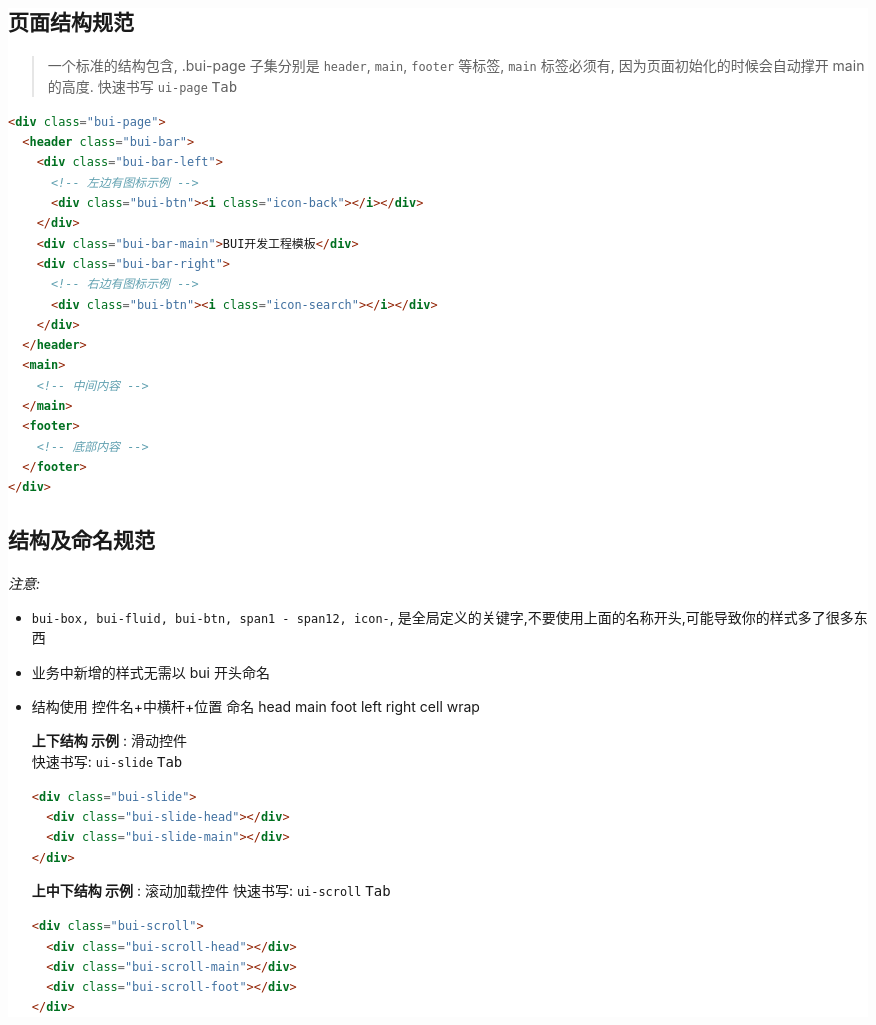 ## 页面结构规范

> 一个标准的结构包含, .bui-page 子集分别是 `header`, `main`, `footer` 等标签, `main` 标签必须有, 因为页面初始化的时候会自动撑开 main 的高度. 快速书写 `ui-page` <kbd>Tab</kbd>

```html
<div class="bui-page">
  <header class="bui-bar">
    <div class="bui-bar-left">
      <!-- 左边有图标示例 -->
      <div class="bui-btn"><i class="icon-back"></i></div>
    </div>
    <div class="bui-bar-main">BUI开发工程模板</div>
    <div class="bui-bar-right">
      <!-- 右边有图标示例 -->
      <div class="bui-btn"><i class="icon-search"></i></div>
    </div>
  </header>
  <main>
    <!-- 中间内容 -->
  </main>
  <footer>
    <!-- 底部内容 -->
  </footer>
</div>
```

## 结构及命名规范

_注意:_

- `bui-box, bui-fluid, bui-btn, span1 - span12, icon-`, 是全局定义的关键字,不要使用上面的名称开头,可能导致你的样式多了很多东西
- 业务中新增的样式无需以 bui 开头命名
- 结构使用 控件名+中横杆+位置 命名 head main foot left right cell wrap

  **上下结构 示例** : 滑动控件  
  快速书写: `ui-slide` <kbd>Tab</kbd>

  ```html
  <div class="bui-slide">
    <div class="bui-slide-head"></div>
    <div class="bui-slide-main"></div>
  </div>
  ```

  **上中下结构 示例** : 滚动加载控件
  快速书写: `ui-scroll` <kbd>Tab</kbd>

  ```html
  <div class="bui-scroll">
    <div class="bui-scroll-head"></div>
    <div class="bui-scroll-main"></div>
    <div class="bui-scroll-foot"></div>
  </div>
  ```
